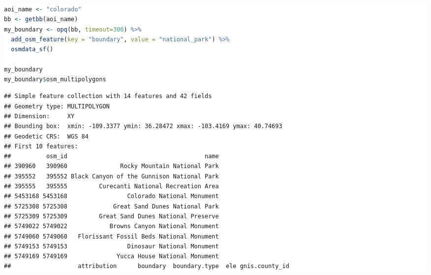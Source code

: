 ``` r
aoi_name <- "colorado"
bb <- getbb(aoi_name)
my_boundary <- opq(bb, timeout=300) %>%
  add_osm_feature(key = "boundary", value = "national_park") %>%
  osmdata_sf()

my_boundary
my_boundary$osm_multipolygons
```

    ## Simple feature collection with 14 features and 42 fields
    ## Geometry type: MULTIPOLYGON
    ## Dimension:     XY
    ## Bounding box:  xmin: -109.3377 ymin: 36.28472 xmax: -103.4169 ymax: 40.74693
    ## Geodetic CRS:  WGS 84
    ## First 10 features:
    ##          osm_id                                       name
    ## 390960   390960               Rocky Mountain National Park
    ## 395552   395552 Black Canyon of the Gunnison National Park
    ## 395555   395555         Curecanti National Recreation Area
    ## 5453168 5453168                 Colorado National Monument
    ## 5725308 5725308             Great Sand Dunes National Park
    ## 5725309 5725309         Great Sand Dunes National Preserve
    ## 5749022 5749022            Browns Canyon National Monument
    ## 5749060 5749060   Florissant Fossil Beds National Monument
    ## 5749153 5749153                 Dinosaur National Monument
    ## 5749169 5749169              Yucca House National Monument
    ##                   attribution      boundary  boundary.type  ele gnis.county_id